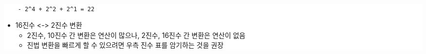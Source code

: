         - 2^4 + 2^2 + 2^1 = 22

- 16진수 <-> 2진수 변환
    - 2진수, 10진수 간 변환은 연산이 많으나, 2진수, 16진수 간 변환은 연산이 없음
    - 진법 변환을 빠르게 할 수 있으려면 우측 진수 표를 암기하는 것을 권장

